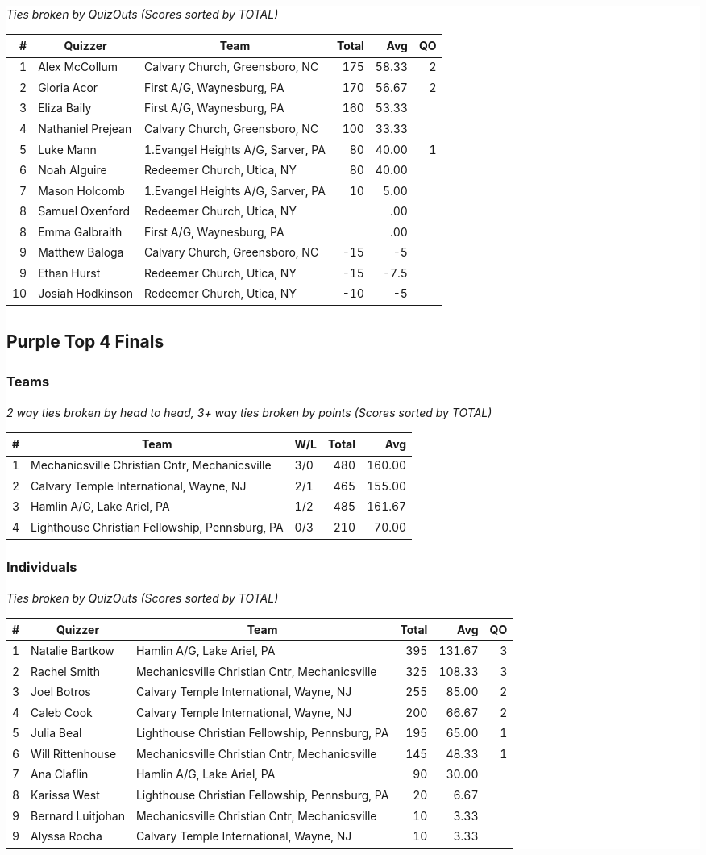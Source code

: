 *Ties broken by QuizOuts (Scores sorted by TOTAL)*

|    # | Quizzer           | Team                              | Total |   Avg |   QO |
| ---: | ----------------- | --------------------------------- | ----: | ----: | ---: |
|    1 | Alex McCollum     | Calvary Church, Greensboro, NC    |   175 | 58.33 |    2 |
|    2 | Gloria Acor       | First A/G, Waynesburg, PA         |   170 | 56.67 |    2 |
|    3 | Eliza Baily       | First A/G, Waynesburg, PA         |   160 | 53.33 |      |
|    4 | Nathaniel Prejean | Calvary Church, Greensboro, NC    |   100 | 33.33 |      |
|    5 | Luke Mann         | 1.Evangel Heights A/G, Sarver, PA |    80 | 40.00 |    1 |
|    6 | Noah Alguire      | Redeemer Church, Utica, NY        |    80 | 40.00 |      |
|    7 | Mason Holcomb     | 1.Evangel Heights A/G, Sarver, PA |    10 |  5.00 |      |
|    8 | Samuel Oxenford   | Redeemer Church, Utica, NY        |       |   .00 |      |
|    8 | Emma Galbraith    | First A/G, Waynesburg, PA         |       |   .00 |      |
|    9 | Matthew Baloga    | Calvary Church, Greensboro, NC    |   -15 |    -5 |      |
|    9 | Ethan Hurst       | Redeemer Church, Utica, NY        |   -15 |  -7.5 |      |
|   10 | Josiah Hodkinson  | Redeemer Church, Utica, NY        |   -10 |    -5 |      |

## Purple Top 4 Finals

### Teams

*2 way ties broken by head to head, 3+ way ties broken by points (Scores sorted by TOTAL)*

|    # | Team                                           | W/L | Total |    Avg |
| ---: | ---------------------------------------------- | --- | ----: | -----: |
|    1 | Mechanicsville Christian Cntr, Mechanicsville  | 3/0 |   480 | 160.00 |
|    2 | Calvary Temple International, Wayne, NJ        | 2/1 |   465 | 155.00 |
|    3 | Hamlin A/G, Lake Ariel, PA                     | 1/2 |   485 | 161.67 |
|    4 | Lighthouse Christian Fellowship, Pennsburg, PA | 0/3 |   210 |  70.00 |

### Individuals

*Ties broken by QuizOuts (Scores sorted by TOTAL)*

|    # | Quizzer           | Team                                           | Total |    Avg |   QO |
| ---: | ----------------- | ---------------------------------------------- | ----: | -----: | ---: |
|    1 | Natalie Bartkow   | Hamlin A/G, Lake Ariel, PA                     |   395 | 131.67 |    3 |
|    2 | Rachel Smith      | Mechanicsville Christian Cntr, Mechanicsville  |   325 | 108.33 |    3 |
|    3 | Joel Botros       | Calvary Temple International, Wayne, NJ        |   255 |  85.00 |    2 |
|    4 | Caleb Cook        | Calvary Temple International, Wayne, NJ        |   200 |  66.67 |    2 |
|    5 | Julia Beal        | Lighthouse Christian Fellowship, Pennsburg, PA |   195 |  65.00 |    1 |
|    6 | Will Rittenhouse  | Mechanicsville Christian Cntr, Mechanicsville  |   145 |  48.33 |    1 |
|    7 | Ana Claflin       | Hamlin A/G, Lake Ariel, PA                     |    90 |  30.00 |      |
|    8 | Karissa West      | Lighthouse Christian Fellowship, Pennsburg, PA |    20 |   6.67 |      |
|    9 | Bernard Luitjohan | Mechanicsville Christian Cntr, Mechanicsville  |    10 |   3.33 |      |
|    9 | Alyssa Rocha      | Calvary Temple International, Wayne, NJ        |    10 |   3.33 |      |